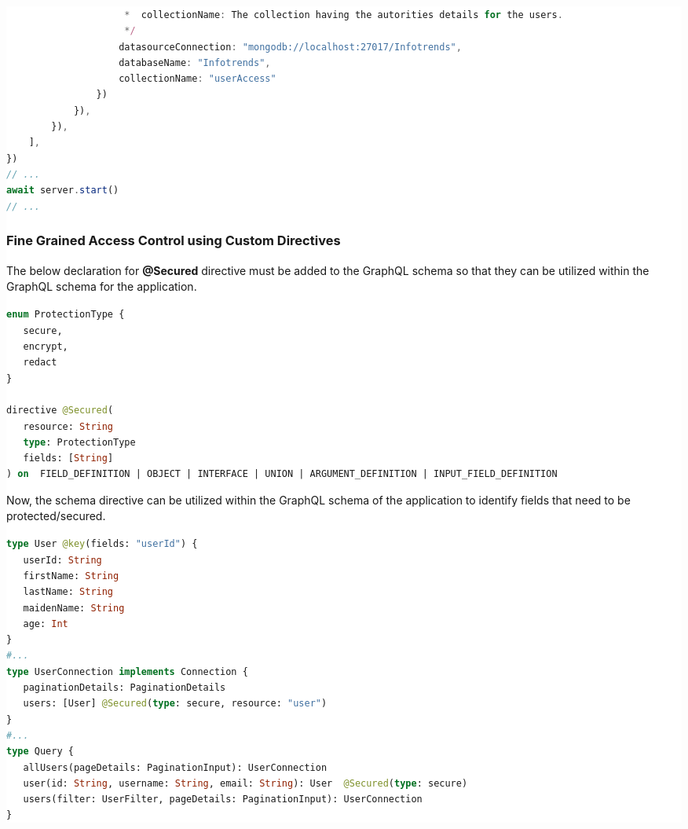 ```typescript
                     *  collectionName: The collection having the autorities details for the users.
                     */
                    datasourceConnection: "mongodb://localhost:27017/Infotrends",
                    databaseName: "Infotrends",
                    collectionName: "userAccess"
                })
            }),
        }),
    ],
})
// ...
await server.start()
// ...
```

### Fine Grained Access Control using Custom Directives

The below declaration for **@Secured** directive must be added to the GraphQL schema so that they can be utilized within the GraphQL schema for the application.

```graphql
enum ProtectionType {
   secure,
   encrypt,
   redact
}

directive @Secured(
   resource: String
   type: ProtectionType
   fields: [String]
) on  FIELD_DEFINITION | OBJECT | INTERFACE | UNION | ARGUMENT_DEFINITION | INPUT_FIELD_DEFINITION
```

Now, the schema directive can be utilized within the GraphQL schema of the application to identify fields that need to be protected/secured.

```graphql
type User @key(fields: "userId") {
   userId: String
   firstName: String 
   lastName: String
   maidenName: String
   age: Int
}
#...
type UserConnection implements Connection {
   paginationDetails: PaginationDetails
   users: [User] @Secured(type: secure, resource: "user")
}
#...
type Query {
   allUsers(pageDetails: PaginationInput): UserConnection
   user(id: String, username: String, email: String): User  @Secured(type: secure)
   users(filter: UserFilter, pageDetails: PaginationInput): UserConnection
}
```


[license-url]: LICENSE
[license-image]: https://img.shields.io/badge/License-GPLv3-green.svg?style=for-the-badge&logo=appveyor
[npm-url]: https://www.npmjs.com/package/@infotrends/apollo-graphql-tools
[npm-image]: https://img.shields.io/npm/v/@infotrends/apollo-graphql-tools.svg?style=for-the-badge&logo=npm
[npm/init]: https://docs.npmjs.com/cli/init#description
[downloads-url]: https://www.npmjs.com/package/@infotrends/apollo-graphql-tools
[downloads-image]: https://img.shields.io/npm/dt/@infotrends/apollo-graphql-tools.svg?style=for-the-badge
[EncryptionHandler]: ./src/encryption/index.ts#L63
[HIGH-LEVEL-FLOW]: ./assets/high-level-flow.png
[AUTH-FLOW]: ./assets/flow-diagram.png
[401-AUTH-FLOW]: ./assets/401-flow-diagram.png
[HIGH-LEVEL-AUTH-FLOW]: ./assets/high-level-flow.png